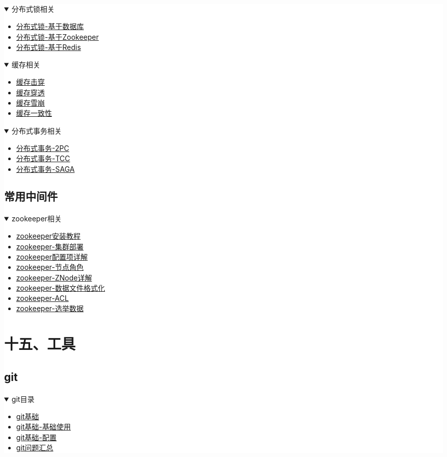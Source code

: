 <details open>
<summary>分布式锁相关</summary>

- [分布式锁-基于数据库](./DistributedSystem/lock/分布式锁-基于数据库.md)
- [分布式锁-基于Zookeeper](./DistributedSystem/lock/分布式锁-基于Zookeeper.md)
- [分布式锁-基于Redis](./DistributedSystem/lock/分布式锁-基于Redis.md)

</details>


<details open>
<summary>缓存相关</summary>

- [缓存击穿](./DistributedSystem/cache/缓存击穿.md)
- [缓存穿透](./DistributedSystem/cache/缓存穿透.md)
- [缓存雪崩](./DistributedSystem/cache/缓存雪崩.md)
- [缓存一致性](./DistributedSystem/cache/缓存一致性.md)

</details>

<details open>
<summary>分布式事务相关</summary>

- [分布式事务-2PC](./DistributedSystem/transaction/分布式事务-2PC.md)
- [分布式事务-TCC](./DistributedSystem/transaction/分布式事务-TCC.md)
- [分布式事务-SAGA](./DistributedSystem/transaction/分布式事务-SAGA.md)

</details>


## 常用中间件

<details open>
<summary>zookeeper相关</summary>

- [zookeeper安装教程](./zookeeper/zookeeper安装教程.md)
- [zookeeper-集群部署](./zookeeper/zookeeper-集群部署.md)
- [zookeeper配置项详解](./zookeeper/zookeeper配置项详解.md)
- [zookeeper-节点角色](./zookeeper/zookeeper-节点角色.md)
- [zookeeper-ZNode详解](./zookeeper/zookeeper-ZNode详解.md)
- [zookeeper-数据文件格式化](./zookeeper/zookeeper-数据文件格式化.md)
- [zookeeper-ACL](./zookeeper/zookeeper-ACL.md)
- [zookeeper-选举数据](./zookeeper/zookeeper-选举数据.md)
</details>


# 十五、工具

## git

<details open>
<summary>git目录</summary>

- [git基础](./git/git基础.md)
- [git基础-基础使用](./git/git基础-基础使用.md)
- [git基础-配置](./git/git基础-配置.md)
- [git问题汇总](./git/git问题汇总.md)

